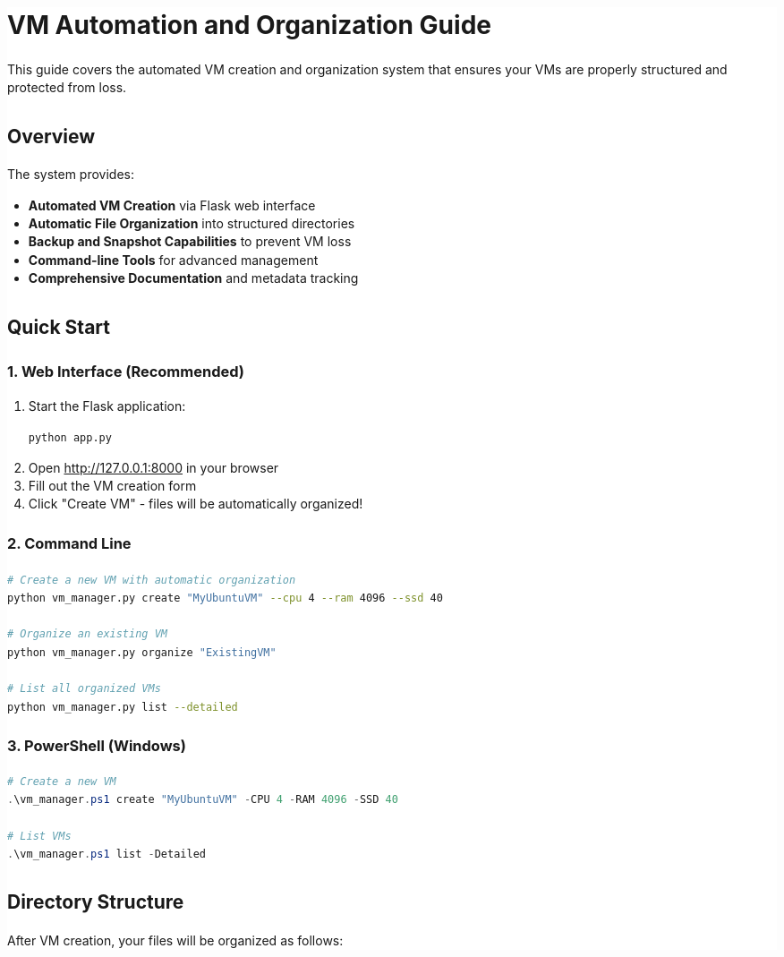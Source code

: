# VM Automation and Organization Guide

This guide covers the automated VM creation and organization system that ensures your VMs are properly structured and protected from loss.

## Overview

The system provides:
- **Automated VM Creation** via Flask web interface
- **Automatic File Organization** into structured directories
- **Backup and Snapshot Capabilities** to prevent VM loss
- **Command-line Tools** for advanced management
- **Comprehensive Documentation** and metadata tracking

## Quick Start

### 1. Web Interface (Recommended)
1. Start the Flask application:
   ```bash
   python app.py
   ```
2. Open http://127.0.0.1:8000 in your browser
3. Fill out the VM creation form
4. Click "Create VM" - files will be automatically organized!

### 2. Command Line
```bash
# Create a new VM with automatic organization
python vm_manager.py create "MyUbuntuVM" --cpu 4 --ram 4096 --ssd 40

# Organize an existing VM
python vm_manager.py organize "ExistingVM"

# List all organized VMs
python vm_manager.py list --detailed
```

### 3. PowerShell (Windows)
```powershell
# Create a new VM
.\vm_manager.ps1 create "MyUbuntuVM" -CPU 4 -RAM 4096 -SSD 40

# List VMs
.\vm_manager.ps1 list -Detailed
```

## Directory Structure

After VM creation, your files will be organized as follows:
